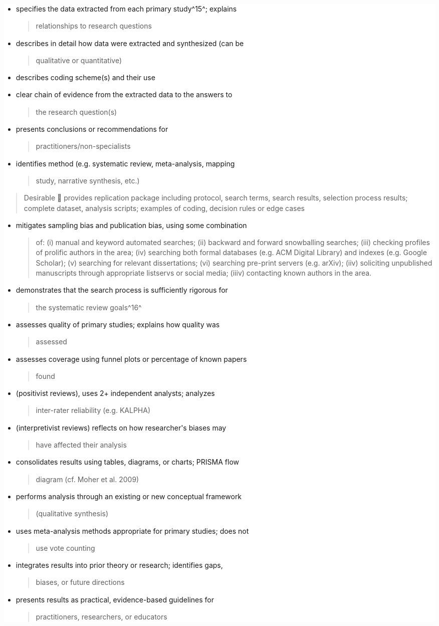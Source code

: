 -   specifies the data extracted from each primary study^15^; explains
    > relationships to research questions

-   describes in detail how data were extracted and synthesized (can be
    > qualitative or quantitative)

-   describes coding scheme(s) and their use

-   clear chain of evidence from the extracted data to the answers to
    > the research question(s)

-   presents conclusions or recommendations for
    > practitioners/non-specialists

-   identifies method (e.g. systematic review, meta-analysis, mapping
    > study, narrative synthesis, etc.)

> Desirable  provides replication package including protocol, search
> terms, search results, selection process results; complete dataset,
> analysis scripts; examples of coding, decision rules or edge cases

-   mitigates sampling bias and publication bias, using some combination
    > of: (i) manual and keyword automated searches; (ii) backward and
    > forward snowballing searches; (iii) checking profiles of prolific
    > authors in the area; (iv) searching both formal databases (e.g.
    > ACM Digital Library) and indexes (e.g. Google Scholar); (v)
    > searching for relevant dissertations; (vi) searching pre-print
    > servers (e.g. arXiv); (iiv) soliciting unpublished manuscripts
    > through appropriate listservs or social media; (iiiv) contacting
    > known authors in the area.

-   demonstrates that the search process is sufficiently rigorous for
    > the systematic review goals^16^

-   assesses quality of primary studies; explains how quality was
    > assessed

-   assesses coverage using funnel plots or percentage of known papers
    > found

-   (positivist reviews), uses 2+ independent analysts; analyzes
    > inter-rater reliability (e.g. KALPHA)

-   (interpretivist reviews) reflects on how researcher's biases may
    > have affected their analysis

-   consolidates results using tables, diagrams, or charts; PRISMA flow
    > diagram (cf. Moher et al. 2009)

-   performs analysis through an existing or new conceptual framework
    > (qualitative synthesis)

-   uses meta-analysis methods appropriate for primary studies; does not
    > use vote counting

-   integrates results into prior theory or research; identifies gaps,
    > biases, or future directions

-   presents results as practical, evidence-based guidelines for
    > practitioners, researchers, or educators
